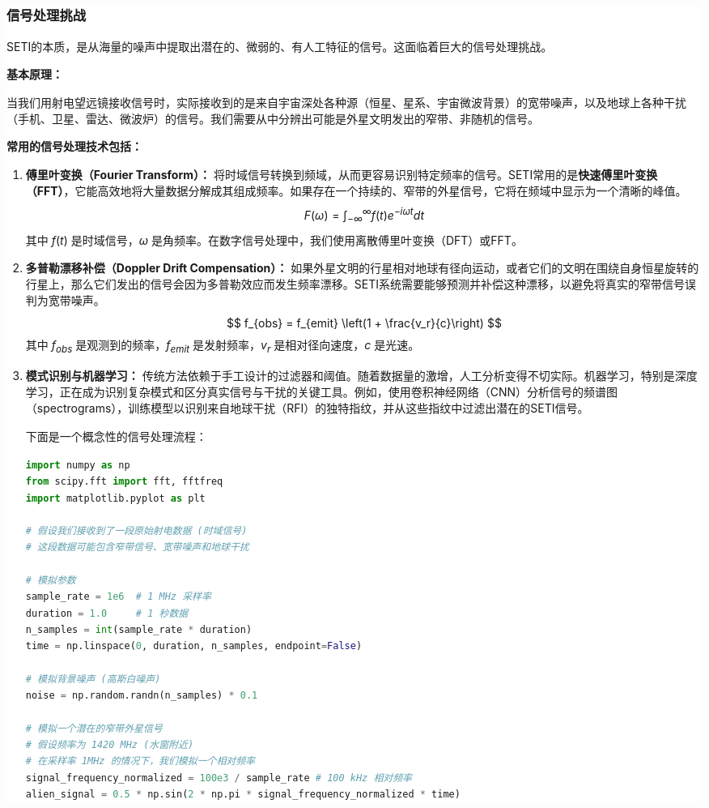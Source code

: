 ### 信号处理挑战

SETI的本质，是从海量的噪声中提取出潜在的、微弱的、有人工特征的信号。这面临着巨大的信号处理挑战。

**基本原理：**

当我们用射电望远镜接收信号时，实际接收到的是来自宇宙深处各种源（恒星、星系、宇宙微波背景）的宽带噪声，以及地球上各种干扰（手机、卫星、雷达、微波炉）的信号。我们需要从中分辨出可能是外星文明发出的窄带、非随机的信号。

**常用的信号处理技术包括：**

1.  **傅里叶变换（Fourier Transform）：** 将时域信号转换到频域，从而更容易识别特定频率的信号。SETI常用的是**快速傅里叶变换（FFT）**，它能高效地将大量数据分解成其组成频率。如果存在一个持续的、窄带的外星信号，它将在频域中显示为一个清晰的峰值。
    $$ F(\omega) = \int_{-\infty}^{\infty} f(t) e^{-i\omega t} dt $$
    其中 $f(t)$ 是时域信号，$\omega$ 是角频率。在数字信号处理中，我们使用离散傅里叶变换（DFT）或FFT。

2.  **多普勒漂移补偿（Doppler Drift Compensation）：** 如果外星文明的行星相对地球有径向运动，或者它们的文明在围绕自身恒星旋转的行星上，那么它们发出的信号会因为多普勒效应而发生频率漂移。SETI系统需要能够预测并补偿这种漂移，以避免将真实的窄带信号误判为宽带噪声。
    $$ f_{obs} = f_{emit} \left(1 + \frac{v_r}{c}\right) $$
    其中 $f_{obs}$ 是观测到的频率，$f_{emit}$ 是发射频率，$v_r$ 是相对径向速度，$c$ 是光速。

3.  **模式识别与机器学习：** 传统方法依赖于手工设计的过滤器和阈值。随着数据量的激增，人工分析变得不切实际。机器学习，特别是深度学习，正在成为识别复杂模式和区分真实信号与干扰的关键工具。例如，使用卷积神经网络（CNN）分析信号的频谱图（spectrograms），训练模型以识别来自地球干扰（RFI）的独特指纹，并从这些指纹中过滤出潜在的SETI信号。

    下面是一个概念性的信号处理流程：

    ```python
    import numpy as np
    from scipy.fft import fft, fftfreq
    import matplotlib.pyplot as plt

    # 假设我们接收到了一段原始射电数据 (时域信号)
    # 这段数据可能包含窄带信号、宽带噪声和地球干扰

    # 模拟参数
    sample_rate = 1e6  # 1 MHz 采样率
    duration = 1.0     # 1 秒数据
    n_samples = int(sample_rate * duration)
    time = np.linspace(0, duration, n_samples, endpoint=False)

    # 模拟背景噪声 (高斯白噪声)
    noise = np.random.randn(n_samples) * 0.1

    # 模拟一个潜在的窄带外星信号
    # 假设频率为 1420 MHz (水窗附近)
    # 在采样率 1MHz 的情况下，我们模拟一个相对频率
    signal_frequency_normalized = 100e3 / sample_rate # 100 kHz 相对频率
    alien_signal = 0.5 * np.sin(2 * np.pi * signal_frequency_normalized * time)
